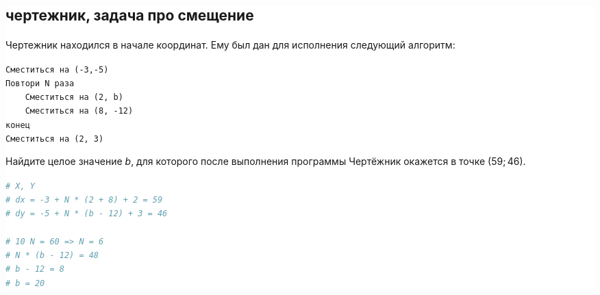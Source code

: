 
## чертежник, задача про смещение 
Чертежник находился в начале координат. Ему был дан для исполнения следующий алгоритм:
```
Сместиться на (-3,-5)
Повтори N раза
	Сместиться на (2, b)
	Сместиться на (8, -12)
конец
Сместиться на (2, 3)
```

Найдите целое значение $b$, для которого после выполнения программы Чертёжник окажется в точке $(59 ; 46)$.
```python
# X, Y
# dx = -3 + N * (2 + 8) + 2 = 59
# dy = -5 + N * (b - 12) + 3 = 46

# 10 N = 60 => N = 6
# N * (b - 12) = 48
# b - 12 = 8
# b = 20
```